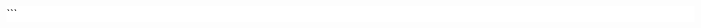</TabItem>

</Tabs>
```

[themed-sider]: https://github.com/refinedev/refine/blob/main/packages/mui/src/components/themedLayoutV2/sider/index.tsx
[themed-header]: https://github.com/refinedev/refine/blob/main/packages/mui/src/components/themedLayoutV2/header/index.tsx
[themed-title]: https://github.com/refinedev/refine/blob/main/packages/mui/src/components/themedLayoutV2/title/index.tsx
[use-menu]: /docs/core/hooks/utilities/use-menu
[refine-component]: /docs/core/refine-component
[mui-drawer]: https://mui.com/material-ui/react-drawer/
